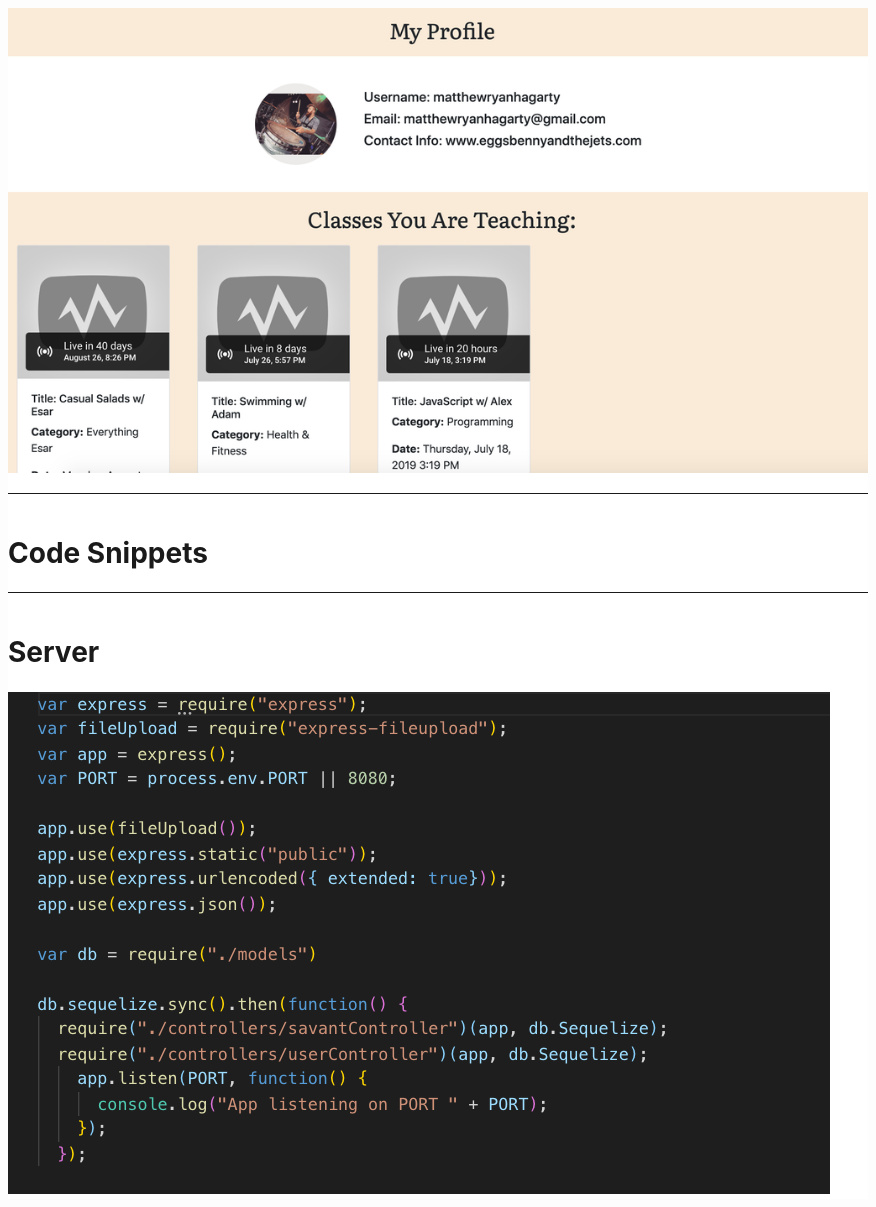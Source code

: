   <img src="public/assets/images/readme/6.png">

___
# Code Snippets
___

# Server
  <img src="public/assets/images/readme/server.png">
